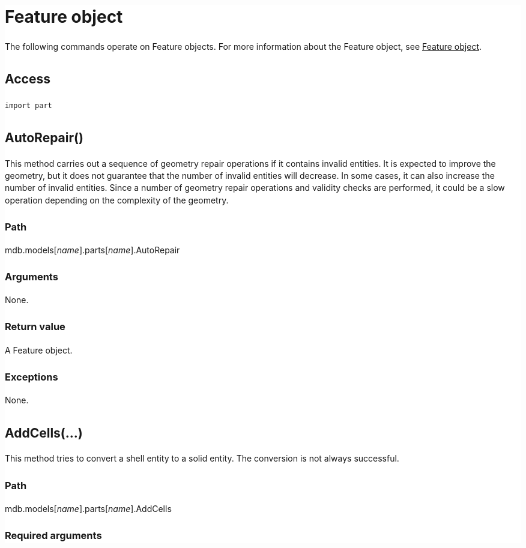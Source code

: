 # Feature object

The following commands operate on Feature objects. For more information about the Feature object, see [Feature object](https://help.3ds.com/2022/english/DSSIMULIA_Established/SIMACAEKERRefMap/simaker-c-featurepyc.htm?ContextScope=all).

## Access

```
import part
```

## AutoRepair()



This method carries out a sequence of geometry repair operations if it contains invalid entities. It is expected to improve the geometry, but it does not guarantee that the number of invalid entities will decrease. In some cases, it can also increase the number of invalid entities. Since a number of geometry repair operations and validity checks are performed, it could be a slow operation depending on the complexity of the geometry.



### Path

mdb.models[*name*].parts[*name*].AutoRepair

### Arguments

None.

### Return value

A Feature object.

### Exceptions

None.



## AddCells(...)



This method tries to convert a shell entity to a solid entity. The conversion is not always successful.



### Path

mdb.models[*name*].parts[*name*].AddCells

### Required arguments
